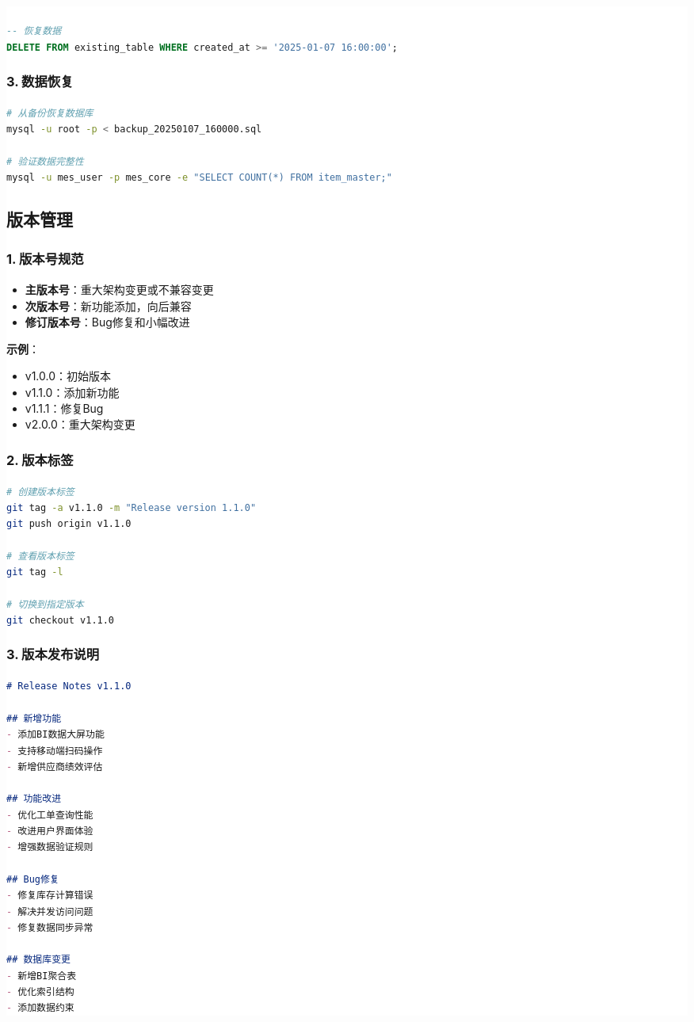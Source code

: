 ```sql

-- 恢复数据
DELETE FROM existing_table WHERE created_at >= '2025-01-07 16:00:00';
```

### 3. 数据恢复
```bash
# 从备份恢复数据库
mysql -u root -p < backup_20250107_160000.sql

# 验证数据完整性
mysql -u mes_user -p mes_core -e "SELECT COUNT(*) FROM item_master;"
```

## 版本管理

### 1. 版本号规范
- **主版本号**：重大架构变更或不兼容变更
- **次版本号**：新功能添加，向后兼容
- **修订版本号**：Bug修复和小幅改进

**示例**：
- v1.0.0：初始版本
- v1.1.0：添加新功能
- v1.1.1：修复Bug
- v2.0.0：重大架构变更

### 2. 版本标签
```bash
# 创建版本标签
git tag -a v1.1.0 -m "Release version 1.1.0"
git push origin v1.1.0

# 查看版本标签
git tag -l

# 切换到指定版本
git checkout v1.1.0
```

### 3. 版本发布说明
```markdown
# Release Notes v1.1.0

## 新增功能
- 添加BI数据大屏功能
- 支持移动端扫码操作
- 新增供应商绩效评估

## 功能改进
- 优化工单查询性能
- 改进用户界面体验
- 增强数据验证规则

## Bug修复
- 修复库存计算错误
- 解决并发访问问题
- 修复数据同步异常

## 数据库变更
- 新增BI聚合表
- 优化索引结构
- 添加数据约束
```